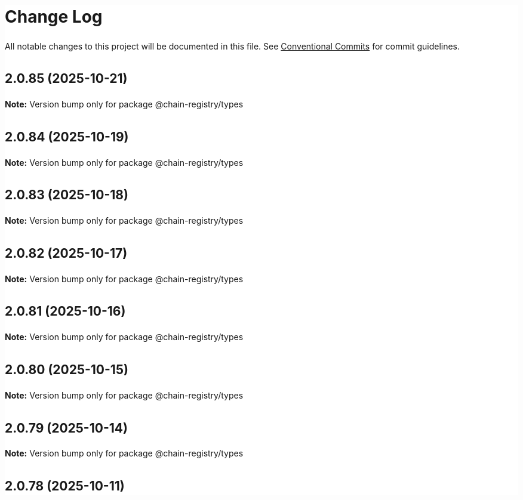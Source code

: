 # Change Log

All notable changes to this project will be documented in this file.
See [Conventional Commits](https://conventionalcommits.org) for commit guidelines.

## 2.0.85 (2025-10-21)

**Note:** Version bump only for package @chain-registry/types





## 2.0.84 (2025-10-19)

**Note:** Version bump only for package @chain-registry/types





## 2.0.83 (2025-10-18)

**Note:** Version bump only for package @chain-registry/types





## 2.0.82 (2025-10-17)

**Note:** Version bump only for package @chain-registry/types





## 2.0.81 (2025-10-16)

**Note:** Version bump only for package @chain-registry/types





## 2.0.80 (2025-10-15)

**Note:** Version bump only for package @chain-registry/types





## 2.0.79 (2025-10-14)

**Note:** Version bump only for package @chain-registry/types





## 2.0.78 (2025-10-11)
